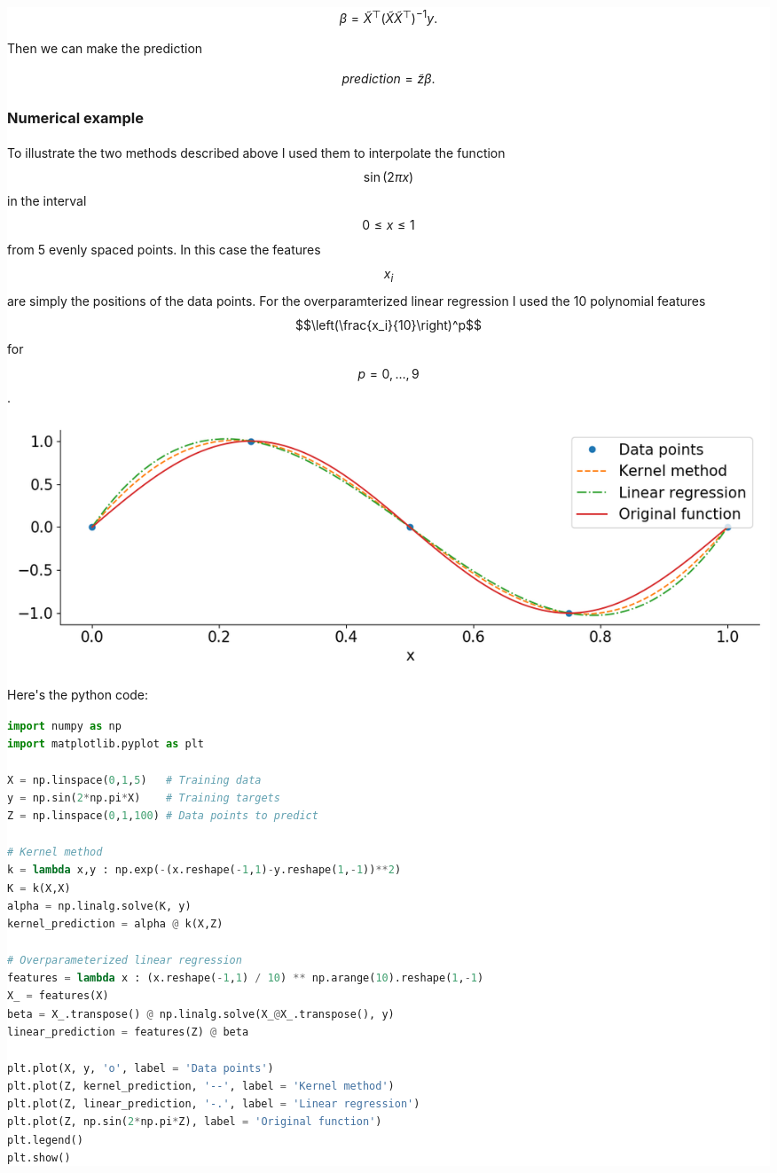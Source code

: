 $$\beta = \tilde{X}^\top(\tilde{X}\tilde{X}^\top)^{-1}y.$$

Then we can make the prediction

$$prediction = \tilde{z} \beta.$$


### Numerical example
To illustrate the two methods described above I used them to interpolate the function $$\sin(2\pi x)$$ in the interval $$0 \le x \le 1$$ from 5 evenly spaced points. In this case the features $$x_i$$ are simply the positions of the data points. For the overparamterized linear regression I used the 10 polynomial features $$\left(\frac{x_i}{10}\right)^p$$ for $$p = 0,\dots,9$$.


<img src="/images/kernel_olr.png"
style="width: 100%; display: block; margin: 0 auto;"/>

Here's the python code:
```python
import numpy as np
import matplotlib.pyplot as plt

X = np.linspace(0,1,5)   # Training data
y = np.sin(2*np.pi*X)    # Training targets
Z = np.linspace(0,1,100) # Data points to predict

# Kernel method
k = lambda x,y : np.exp(-(x.reshape(-1,1)-y.reshape(1,-1))**2)
K = k(X,X)
alpha = np.linalg.solve(K, y)
kernel_prediction = alpha @ k(X,Z)

# Overparameterized linear regression
features = lambda x : (x.reshape(-1,1) / 10) ** np.arange(10).reshape(1,-1)
X_ = features(X)
beta = X_.transpose() @ np.linalg.solve(X_@X_.transpose(), y)
linear_prediction = features(Z) @ beta

plt.plot(X, y, 'o', label = 'Data points')
plt.plot(Z, kernel_prediction, '--', label = 'Kernel method')
plt.plot(Z, linear_prediction, '-.', label = 'Linear regression')
plt.plot(Z, np.sin(2*np.pi*Z), label = 'Original function')
plt.legend()
plt.show()
```
